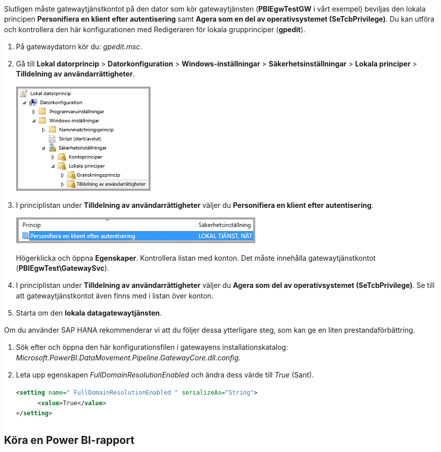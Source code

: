 Slutligen måste gatewaytjänstkontot på den dator som kör gatewaytjänsten (**PBIEgwTestGW** i vårt exempel) beviljas den lokala principen **Personifiera en klient efter autentisering** samt **Agera som en del av operativsystemet (SeTcbPrivilege)**. Du kan utföra och kontrollera den här konfigurationen med Redigeraren för lokala grupprinciper (**gpedit**).

1. På gatewaydatorn kör du: *gpedit.msc*.

1. Gå till **Lokal datorprincip** > **Datorkonfiguration** > **Windows-inställningar** > **Säkerhetsinställningar** > **Lokala principer** > **Tilldelning av användarrättigheter**.

    ![Skärmbild av mappstrukturen i Lokal datorprincip](media/service-gateway-sso-kerberos/user-rights-assignment.png)

1. I principlistan under **Tilldelning av användarrättigheter** väljer du **Personifiera en klient efter autentisering**.

    ![Skärmbild av Personifiera en klientprincip](media/service-gateway-sso-kerberos/impersonate-client.png)

    Högerklicka och öppna **Egenskaper**. Kontrollera listan med konton. Det måste innehålla gatewaytjänstkontot (**PBIEgwTest\GatewaySvc**).

1. I principlistan under **Tilldelning av användarrättigheter** väljer du **Agera som del av operativsystemet (SeTcbPrivilege)**. Se till att gatewaytjänstkontot även finns med i listan över konton.

1. Starta om den **lokala datagatewaytjänsten**.

Om du använder SAP HANA rekommenderar vi att du följer dessa ytterligare steg, som kan ge en liten prestandaförbättring.

1. Sök efter och öppna den här konfigurationsfilen i gatewayens installationskatalog: *Microsoft.PowerBI.DataMovement.Pipeline.GatewayCore.dll.config*.

1. Leta upp egenskapen *FullDomainResolutionEnabled* och ändra dess värde till *True* (Sant).

    ```xml
    <setting name=" FullDomainResolutionEnabled " serializeAs="String">
          <value>True</value>
    </setting>
    ```

## <a name="run-a-power-bi-report"></a>Köra en Power BI-rapport
